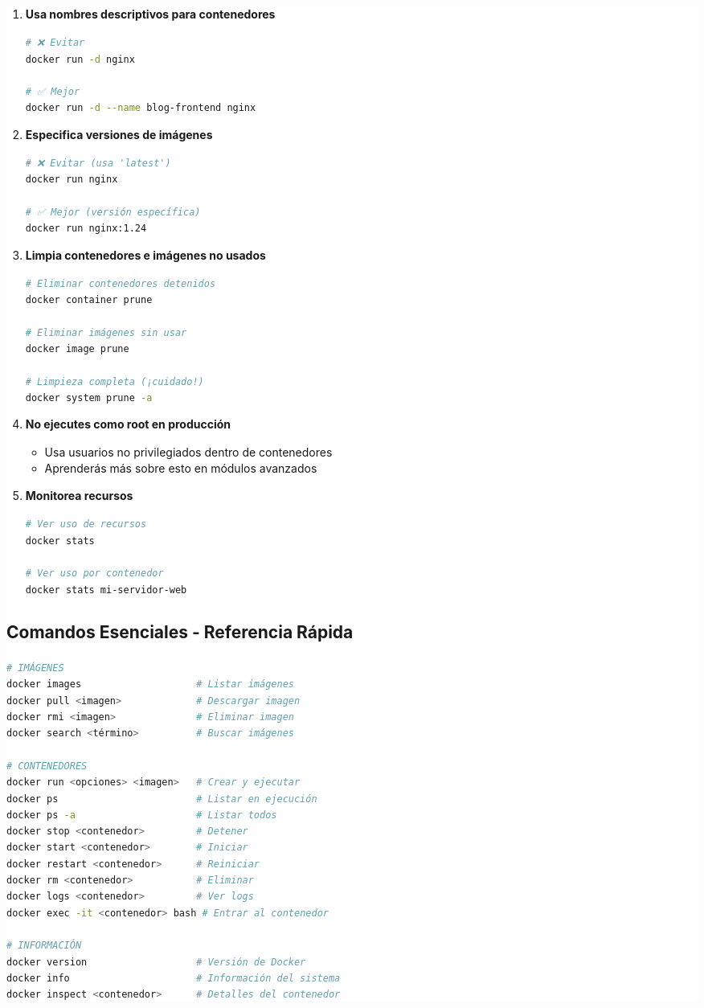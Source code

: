 1. **Usa nombres descriptivos para contenedores**
   ```bash
   # ❌ Evitar
   docker run -d nginx
   
   # ✅ Mejor
   docker run -d --name blog-frontend nginx
   ```

2. **Especifica versiones de imágenes**
   ```bash
   # ❌ Evitar (usa 'latest')
   docker run nginx
   
   # ✅ Mejor (versión específica)
   docker run nginx:1.24
   ```

3. **Limpia contenedores e imágenes no usados**
   ```bash
   # Eliminar contenedores detenidos
   docker container prune
   
   # Eliminar imágenes sin usar
   docker image prune
   
   # Limpieza completa (¡cuidado!)
   docker system prune -a
   ```

4. **No ejecutes como root en producción**
   - Usa usuarios no privilegiados dentro de contenedores
   - Aprenderás más sobre esto en módulos avanzados

5. **Monitorea recursos**
   ```bash
   # Ver uso de recursos
   docker stats
   
   # Ver uso por contenedor
   docker stats mi-servidor-web
   ```

## Comandos Esenciales - Referencia Rápida

```bash
# IMÁGENES
docker images                    # Listar imágenes
docker pull <imagen>             # Descargar imagen
docker rmi <imagen>              # Eliminar imagen
docker search <término>          # Buscar imágenes

# CONTENEDORES
docker run <opciones> <imagen>   # Crear y ejecutar
docker ps                        # Listar en ejecución
docker ps -a                     # Listar todos
docker stop <contenedor>         # Detener
docker start <contenedor>        # Iniciar
docker restart <contenedor>      # Reiniciar
docker rm <contenedor>           # Eliminar
docker logs <contenedor>         # Ver logs
docker exec -it <contenedor> bash # Entrar al contenedor

# INFORMACIÓN
docker version                   # Versión de Docker
docker info                      # Información del sistema
docker inspect <contenedor>      # Detalles del contenedor
```